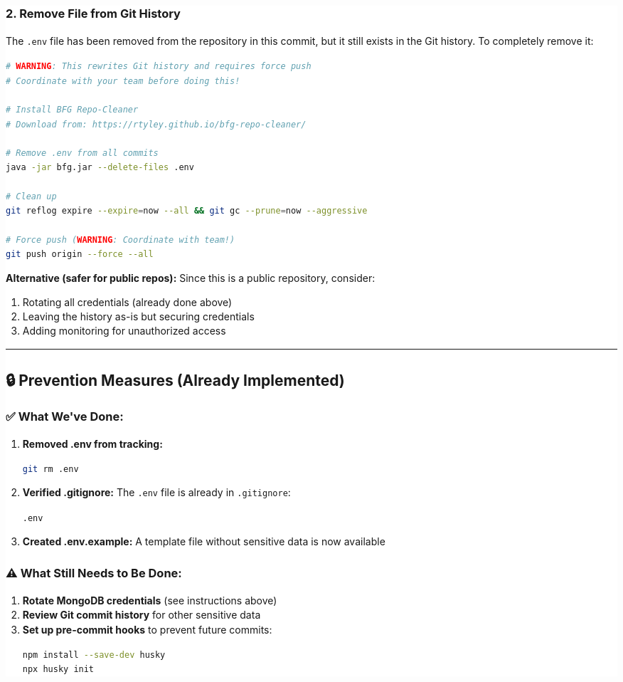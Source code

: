 ### 2. Remove File from Git History

The `.env` file has been removed from the repository in this commit, but it still exists in the Git history. To completely remove it:

```bash
# WARNING: This rewrites Git history and requires force push
# Coordinate with your team before doing this!

# Install BFG Repo-Cleaner
# Download from: https://rtyley.github.io/bfg-repo-cleaner/

# Remove .env from all commits
java -jar bfg.jar --delete-files .env

# Clean up
git reflog expire --expire=now --all && git gc --prune=now --aggressive

# Force push (WARNING: Coordinate with team!)
git push origin --force --all
```

**Alternative (safer for public repos):**
Since this is a public repository, consider:
1. Rotating all credentials (already done above)
2. Leaving the history as-is but securing credentials
3. Adding monitoring for unauthorized access

---

## 🔒 Prevention Measures (Already Implemented)

### ✅ What We've Done:

1. **Removed .env from tracking:**
   ```bash
   git rm .env
   ```

2. **Verified .gitignore:**
   The `.env` file is already in `.gitignore`:
   ```
   .env
   ```

3. **Created .env.example:**
   A template file without sensitive data is now available

### ⚠️ What Still Needs to Be Done:

1. **Rotate MongoDB credentials** (see instructions above)
2. **Review Git commit history** for other sensitive data
3. **Set up pre-commit hooks** to prevent future commits:
   ```bash
   npm install --save-dev husky
   npx husky init
   ```
